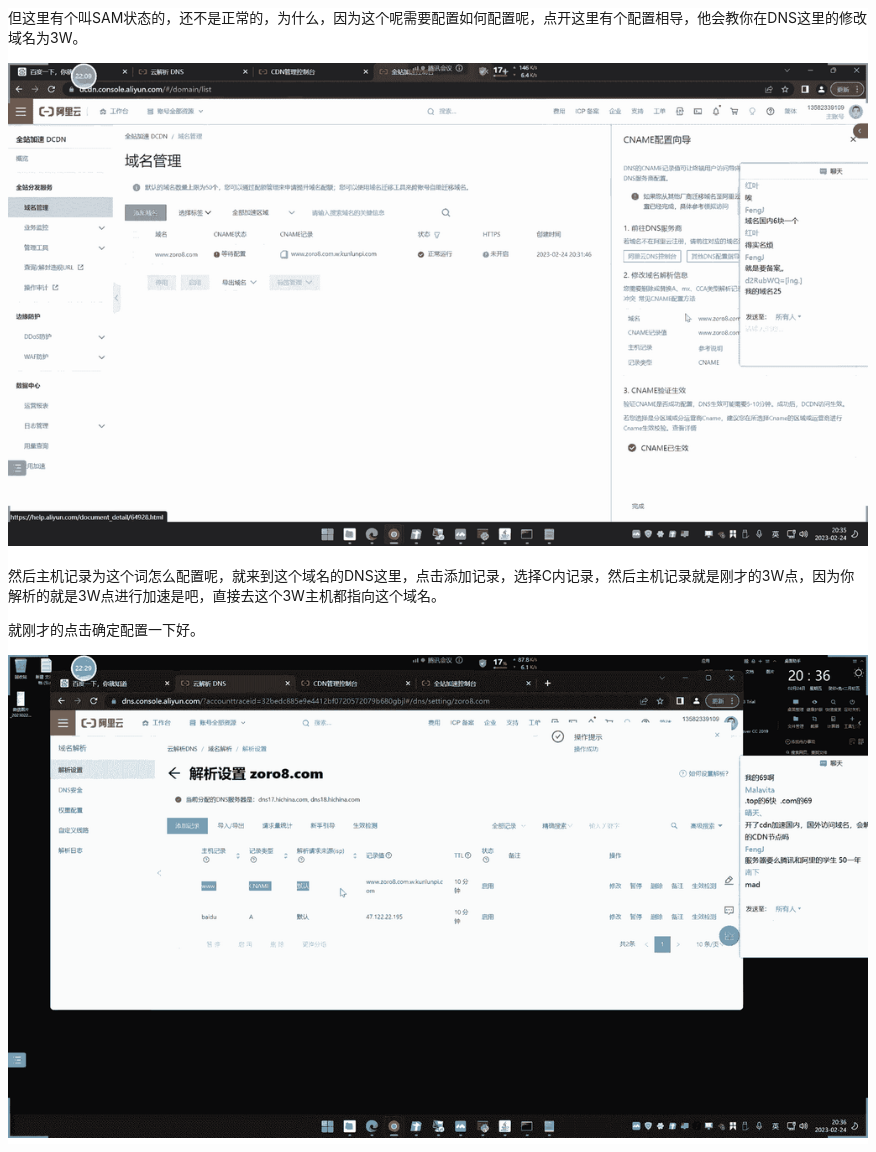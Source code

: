 但这里有个叫SAM状态的，还不是正常的，为什么，因为这个呢需要配置如何配置呢，点开这里有个配置相导，他会教你在DNS这里的修改域名为3W。



![](img/625cefca01c2a81dfe9c0be5a8f4d4eb_55.png)

然后主机记录为这个词怎么配置呢，就来到这个域名的DNS这里，点击添加记录，选择C内记录，然后主机记录就是刚才的3W点，因为你解析的就是3W点进行加速是吧，直接去这个3W主机都指向这个域名。

就刚才的点击确定配置一下好。

![](img/625cefca01c2a81dfe9c0be5a8f4d4eb_57.png)
